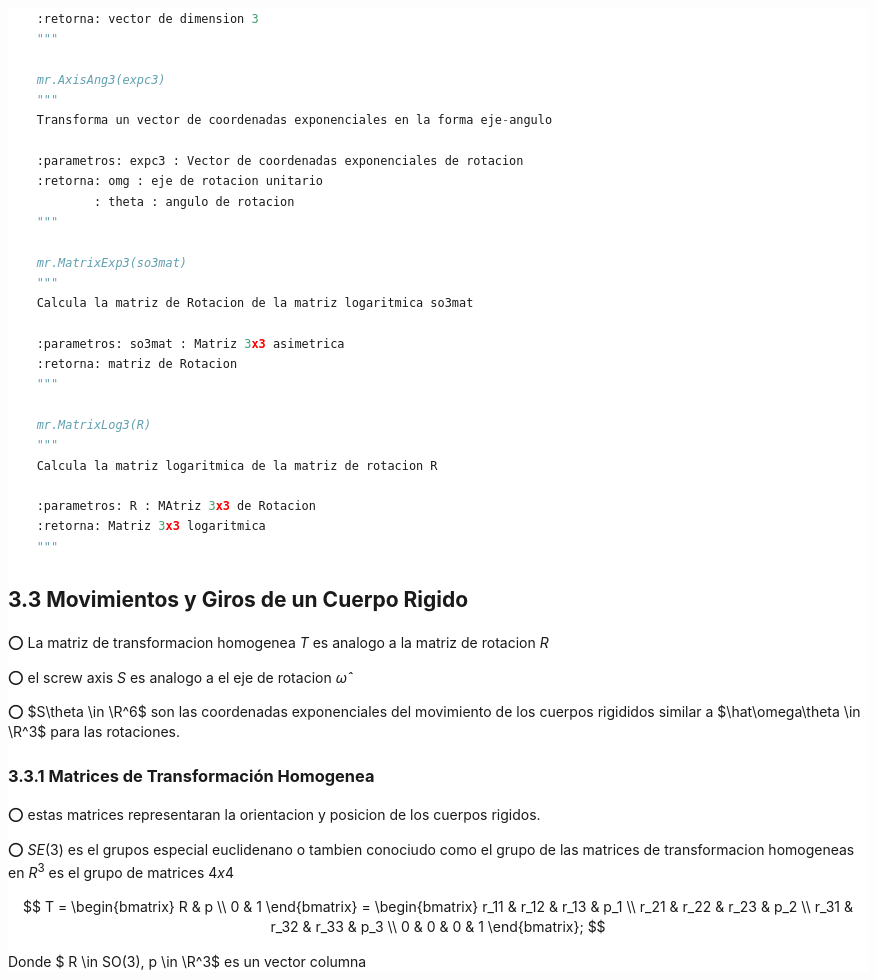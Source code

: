 ```python
    :retorna: vector de dimension 3
    """

    mr.AxisAng3(expc3)
    """
    Transforma un vector de coordenadas exponenciales en la forma eje-angulo

    :parametros: expc3 : Vector de coordenadas exponenciales de rotacion
    :retorna: omg : eje de rotacion unitario
            : theta : angulo de rotacion
    """

    mr.MatrixExp3(so3mat)
    """
    Calcula la matriz de Rotacion de la matriz logaritmica so3mat
    
    :parametros: so3mat : Matriz 3x3 asimetrica
    :retorna: matriz de Rotacion
    """

    mr.MatrixLog3(R) 
    """
    Calcula la matriz logaritmica de la matriz de rotacion R 

    :parametros: R : MAtriz 3x3 de Rotacion
    :retorna: Matriz 3x3 logaritmica
    """
```

## 3.3 Movimientos y Giros de un Cuerpo Rigido

⭕️ La matriz de transformacion homogenea $T$ es analogo a la matriz de rotacion $R$ 

⭕️ el screw axis $S$ es analogo a el eje de rotacion $\hat\omega$

⭕️ $S\theta \in \R^6$ son las coordenadas exponenciales del movimiento de los cuerpos rigididos similar a $\hat\omega\theta \in \R^3$ para las rotaciones.

### 3.3.1 Matrices de Transformación Homogenea

⭕️ estas matrices representaran la orientacion y posicion de los cuerpos rigidos.

⭕️ $SE(3)$ es el grupos especial euclidenano o tambien conociudo como el grupo de las matrices de transformacion homogeneas en $R^3$ es el grupo de matrices $4x4$

```math

    T = \begin{bmatrix} R & p \\ 0 & 1 \end{bmatrix} = \begin{bmatrix} r_11 & r_12 & r_13 & p_1 \\ r_21 & r_22 & r_23 & p_2 \\
    r_31 & r_32 & r_33 & p_3 \\ 0 & 0 & 0 & 1 \end{bmatrix};

```
Donde $ R \in SO(3), p \in \R^3$ es un vector columna
